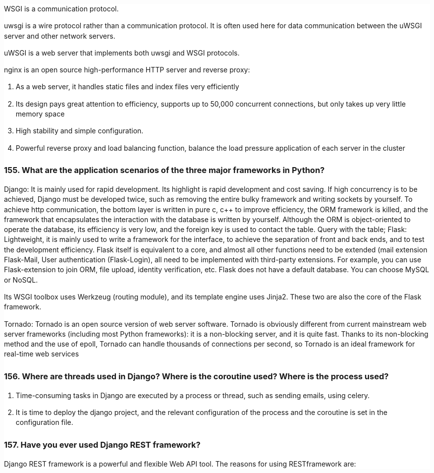 WSGI is a communication protocol.

uwsgi is a wire protocol rather than a communication protocol. It is often used here for data communication between the uWSGI server and other network servers.

uWSGI is a web server that implements both uwsgi and WSGI protocols.

nginx is an open source high-performance HTTP server and reverse proxy:

1. As a web server, it handles static files and index files very efficiently

2. Its design pays great attention to efficiency, supports up to 50,000 concurrent connections, but only takes up very little memory space

3. High stability and simple configuration.

4. Powerful reverse proxy and load balancing function, balance the load pressure application of each server in the cluster

### 155. What are the application scenarios of the three major frameworks in Python?
Django: It is mainly used for rapid development. Its highlight is rapid development and cost saving. If high concurrency is to be achieved, Django must be developed twice, such as removing the entire bulky framework and writing sockets by yourself. To achieve http communication, the bottom layer is written in pure c, c++ to improve efficiency, the ORM framework is killed, and the framework that encapsulates the interaction with the database is written by yourself. Although the ORM is object-oriented to operate the database, its efficiency is very low, and the foreign key is used to contact the table. Query with the table;
Flask: Lightweight, it is mainly used to write a framework for the interface, to achieve the separation of front and back ends, and to test the development efficiency. Flask itself is equivalent to a core, and almost all other functions need to be extended (mail extension Flask-Mail, User authentication (Flask-Login), all need to be implemented with third-party extensions. For example, you can use Flask-extension to join ORM, file upload, identity verification, etc. Flask does not have a default database. You can choose MySQL or NoSQL.

Its WSGI toolbox uses Werkzeug (routing module), and its template engine uses Jinja2. These two are also the core of the Flask framework.

Tornado: Tornado is an open source version of web server software. Tornado is obviously different from current mainstream web server frameworks (including most Python frameworks): it is a non-blocking server, and it is quite fast. Thanks to its non-blocking method and the use of epoll, Tornado can handle thousands of connections per second, so Tornado is an ideal framework for real-time web services
### 156. Where are threads used in Django? Where is the coroutine used? Where is the process used?
1. Time-consuming tasks in Django are executed by a process or thread, such as sending emails, using celery.

2. It is time to deploy the django project, and the relevant configuration of the process and the coroutine is set in the configuration file.

### 157. Have you ever used Django REST framework?
Django REST framework is a powerful and flexible Web API tool. The reasons for using RESTframework are:
